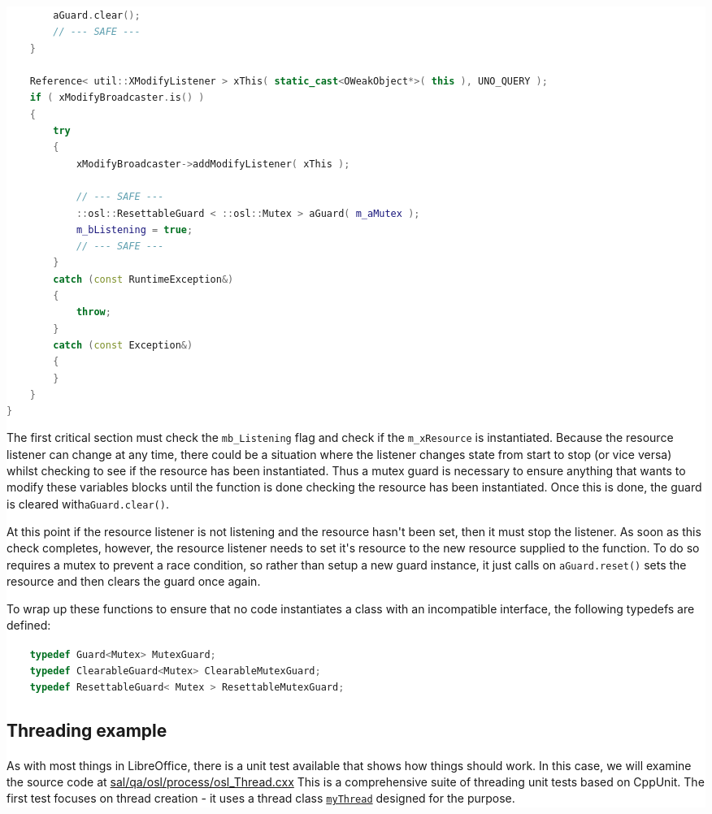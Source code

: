```cpp
        aGuard.clear();
        // --- SAFE ---
    }

    Reference< util::XModifyListener > xThis( static_cast<OWeakObject*>( this ), UNO_QUERY );
    if ( xModifyBroadcaster.is() )
    {
        try
        {
            xModifyBroadcaster->addModifyListener( xThis );

            // --- SAFE ---
            ::osl::ResettableGuard < ::osl::Mutex > aGuard( m_aMutex );
            m_bListening = true;
            // --- SAFE ---
        }
        catch (const RuntimeException&)
        {
            throw;
        }
        catch (const Exception&)
        {
        }
    }
}
```

The first critical section must check the `mb_Listening` flag and check if the `m_xResource` is instantiated. Because the resource listener can change at any time, there could be a situation where the listener changes state from start to stop \(or vice versa\) whilst checking to see if the resource has been instantiated. Thus a mutex guard is necessary to ensure anything that wants to modify these variables blocks until the function is done checking the resource has been instantiated. Once this is done, the guard is cleared with`aGuard.clear()`.

At this point if the resource listener is not listening and the resource hasn't been set, then it must stop the listener. As soon as this check completes, however, the resource listener needs to set it's resource to the new resource supplied to the function. To do so requires a mutex to prevent a race condition, so rather than setup a new guard instance, it just calls on `aGuard.reset()` sets the resource and then clears the guard once again.

To wrap up these functions to ensure that no code instantiates a class with an incompatible interface, the following typedefs are defined:

```cpp
    typedef Guard<Mutex> MutexGuard;
    typedef ClearableGuard<Mutex> ClearableMutexGuard;
    typedef ResettableGuard< Mutex > ResettableMutexGuard; 
```

## Threading example

As with most things in LibreOffice, there is a unit test available that shows how things should work. In this case, we will examine the source code at [sal/qa/osl/process/osl\_Thread.cxx](http://opengrok.libreoffice.org/xref/core/sal/qa/osl/process/osl_Thread.cxx) This is a comprehensive suite of threading unit tests based on CppUnit. The first test focuses on thread creation - it uses a thread class [`myThread`](http://opengrok.libreoffice.org/xref/core/sal/qa/osl/process/osl_Thread.cxx#myThread) designed for the purpose.
